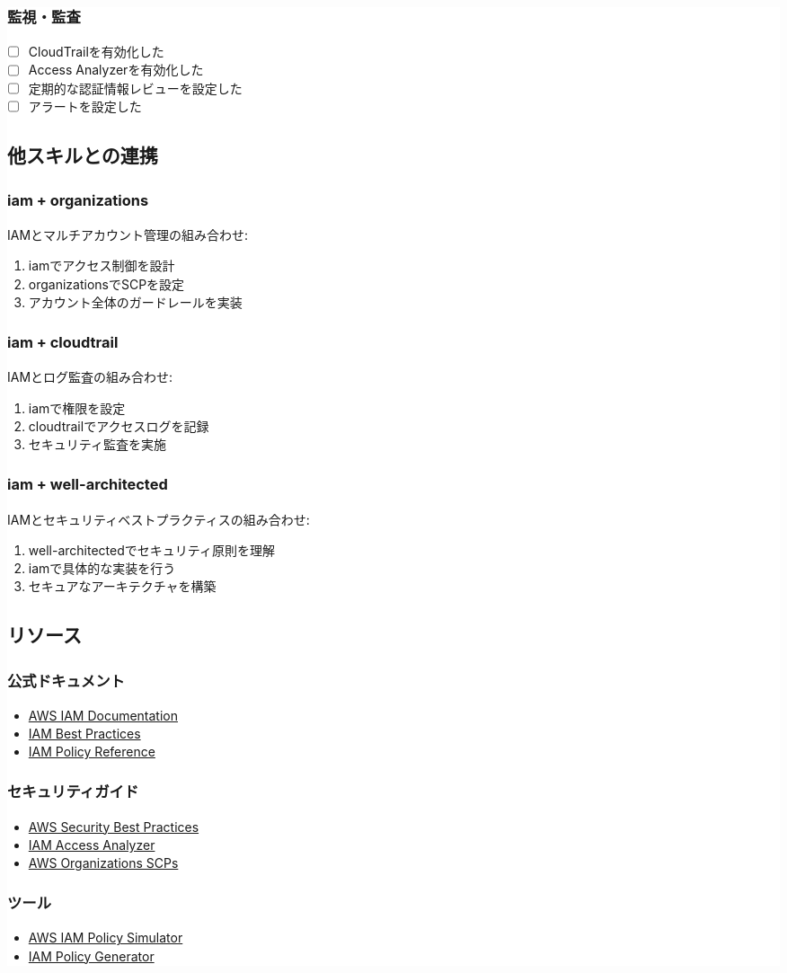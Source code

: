 ### 監視・監査

- [ ] CloudTrailを有効化した
- [ ] Access Analyzerを有効化した
- [ ] 定期的な認証情報レビューを設定した
- [ ] アラートを設定した

## 他スキルとの連携

### iam + organizations

IAMとマルチアカウント管理の組み合わせ:

1. iamでアクセス制御を設計
2. organizationsでSCPを設定
3. アカウント全体のガードレールを実装

### iam + cloudtrail

IAMとログ監査の組み合わせ:

1. iamで権限を設定
2. cloudtrailでアクセスログを記録
3. セキュリティ監査を実施

### iam + well-architected

IAMとセキュリティベストプラクティスの組み合わせ:

1. well-architectedでセキュリティ原則を理解
2. iamで具体的な実装を行う
3. セキュアなアーキテクチャを構築

## リソース

### 公式ドキュメント

- [AWS IAM Documentation](https://docs.aws.amazon.com/iam/)
- [IAM Best Practices](https://docs.aws.amazon.com/IAM/latest/UserGuide/best-practices.html)
- [IAM Policy Reference](https://docs.aws.amazon.com/IAM/latest/UserGuide/reference_policies.html)

### セキュリティガイド

- [AWS Security Best Practices](https://aws.amazon.com/architecture/security-identity-compliance/)
- [IAM Access Analyzer](https://docs.aws.amazon.com/IAM/latest/UserGuide/what-is-access-analyzer.html)
- [AWS Organizations SCPs](https://docs.aws.amazon.com/organizations/latest/userguide/orgs_manage_policies_scps.html)

### ツール

- [AWS IAM Policy Simulator](https://policysim.aws.amazon.com/)
- [IAM Policy Generator](https://awspolicygen.s3.amazonaws.com/policygen.html)

